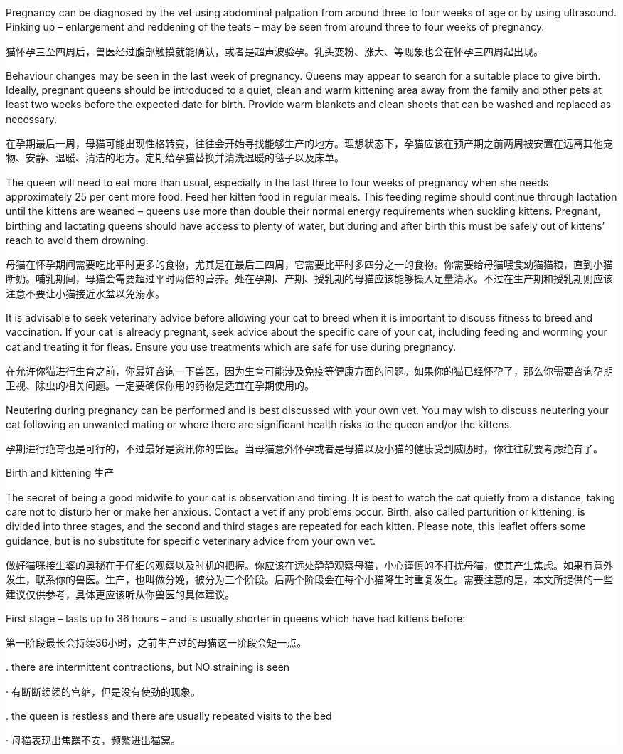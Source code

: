 Pregnancy can be diagnosed by the vet using abdominal palpation from around three to four weeks of age or by using ultrasound. Pinking up – enlargement and reddening of the teats – may be seen from around three to four weeks of pregnancy. 

猫怀孕三至四周后，兽医经过腹部触摸就能确认，或者是超声波验孕。乳头变粉、涨大、等现象也会在怀孕三四周起出现。

Behaviour changes may be seen in the last week of pregnancy. Queens may appear to search for a suitable place to give birth. Ideally, pregnant queens should be introduced to a quiet, clean and warm kittening area away from the family and other pets at least two weeks before the expected date for birth. Provide warm blankets and clean sheets that can be washed and replaced as necessary. 

在孕期最后一周，母猫可能出现性格转变，往往会开始寻找能够生产的地方。理想状态下，孕猫应该在预产期之前两周被安置在远离其他宠物、安静、温暖、清洁的地方。定期给孕猫替换并清洗温暖的毯子以及床单。

The queen will need to eat more than usual, especially in the last three to four weeks of pregnancy when she needs approximately 25 per cent more food. Feed her kitten food in regular meals. This feeding regime should continue through lactation until the kittens are weaned – queens use more than double their normal energy requirements when suckling kittens. Pregnant, birthing and lactating queens should have access to plenty of water, but during and after birth this must be safely out of kittens’ reach to avoid them drowning. 

母猫在怀孕期间需要吃比平时更多的食物，尤其是在最后三四周，它需要比平时多四分之一的食物。你需要给母猫喂食幼猫猫粮，直到小猫断奶。哺乳期间，母猫会需要超过平时两倍的营养。处在孕期、产期、授乳期的母猫应该能够摄入足量清水。不过在生产期和授乳期则应该注意不要让小猫接近水盆以免溺水。

It is advisable to seek veterinary advice before allowing your cat to breed when it is important to discuss fitness to breed and vaccination. If your cat is already pregnant, seek advice about the specific care of your cat, including feeding and worming your cat and treating it for fleas. Ensure you use treatments which are safe for use during pregnancy. 

在允许你猫进行生育之前，你最好咨询一下兽医，因为生育可能涉及免疫等健康方面的问题。如果你的猫已经怀孕了，那么你需要咨询孕期卫视、除虫的相关问题。一定要确保你用的药物是适宜在孕期使用的。

Neutering during pregnancy can be performed and is best discussed with your own vet. You may wish to discuss neutering your cat following an unwanted mating or where there are significant health risks to the queen and/or the kittens. 

孕期进行绝育也是可行的，不过最好是资讯你的兽医。当母猫意外怀孕或者是母猫以及小猫的健康受到威胁时，你往往就要考虑绝育了。

Birth and kittening 生产

The secret of being a good midwife to your cat is observation and timing. It is best to watch the cat quietly from a distance, taking care not to disturb her or make her anxious. Contact a vet if any problems occur. Birth, also called parturition or kittening, is divided into three stages, and the second and third stages are repeated for each kitten. Please note, this leaflet offers some guidance, but is no substitute for specific veterinary advice from your own vet. 

做好猫咪接生婆的奥秘在于仔细的观察以及时机的把握。你应该在远处静静观察母猫，小心谨慎的不打扰母猫，使其产生焦虑。如果有意外发生，联系你的兽医。生产，也叫做分娩，被分为三个阶段。后两个阶段会在每个小猫降生时重复发生。需要注意的是，本文所提供的一些建议仅供参考，具体更应该听从你兽医的具体建议。

First stage – lasts up to 36 hours – and is usually shorter in queens which have had kittens before: 

第一阶段最长会持续36小时，之前生产过的母猫这一阶段会短一点。

. there are intermittent contractions, but NO straining is seen 

· 有断断续续的宫缩，但是没有使劲的现象。

. the queen is restless and there are usually repeated visits to the bed 

· 母猫表现出焦躁不安，频繁进出猫窝。
